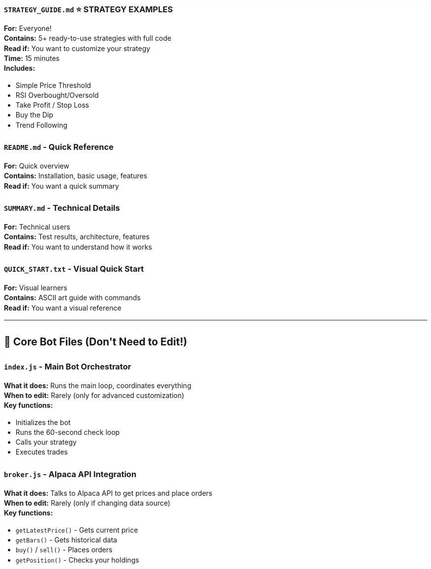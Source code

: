 ### `STRATEGY_GUIDE.md` ⭐ STRATEGY EXAMPLES
**For:** Everyone!  
**Contains:** 5+ ready-to-use strategies with full code  
**Read if:** You want to customize your strategy  
**Time:** 15 minutes  
**Includes:**
- Simple Price Threshold
- RSI Overbought/Oversold
- Take Profit / Stop Loss
- Buy the Dip
- Trend Following

### `README.md` - Quick Reference
**For:** Quick overview  
**Contains:** Installation, basic usage, features  
**Read if:** You want a quick summary

### `SUMMARY.md` - Technical Details
**For:** Technical users  
**Contains:** Test results, architecture, features  
**Read if:** You want to understand how it works

### `QUICK_START.txt` - Visual Quick Start
**For:** Visual learners  
**Contains:** ASCII art guide with commands  
**Read if:** You want a visual reference

---

## 🔧 Core Bot Files (Don't Need to Edit!)

### `index.js` - Main Bot Orchestrator
**What it does:** Runs the main loop, coordinates everything  
**When to edit:** Rarely (only for advanced customization)  
**Key functions:**
- Initializes the bot
- Runs the 60-second check loop
- Calls your strategy
- Executes trades

### `broker.js` - Alpaca API Integration
**What it does:** Talks to Alpaca API to get prices and place orders  
**When to edit:** Rarely (only if changing data source)  
**Key functions:**
- `getLatestPrice()` - Gets current price
- `getBars()` - Gets historical data
- `buy()` / `sell()` - Places orders
- `getPosition()` - Checks your holdings
